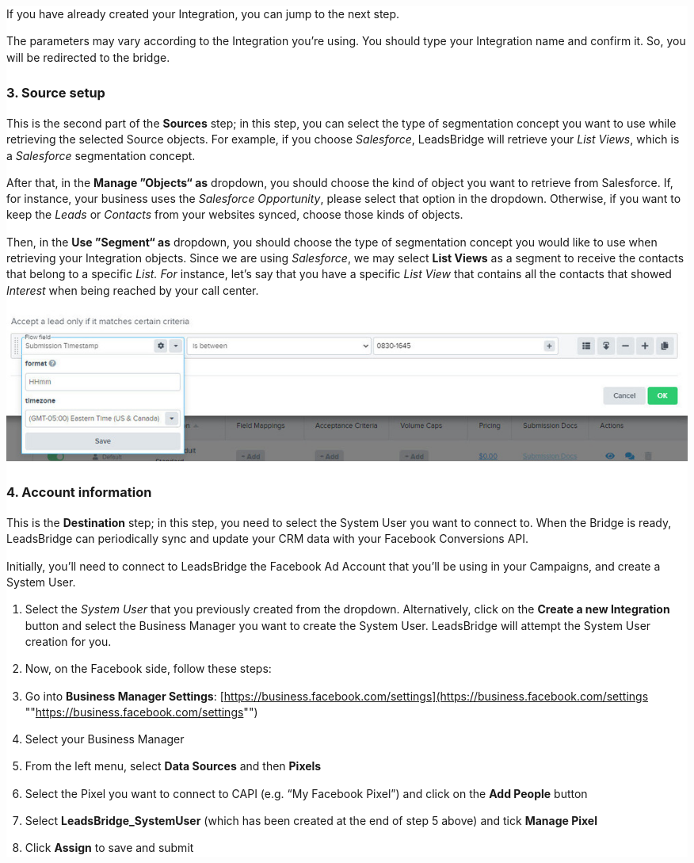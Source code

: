 If you have already created your Integration, you can jump to the next step.

The parameters may vary according to the Integration you’re using. You should type your Integration name and confirm it. So, you will be redirected to the bridge.

### **3\. Source setup**

This is the second part of the **Sources** step; in this step, you can select the type of segmentation concept you want to use while retrieving the selected Source objects. For example, if you choose _Salesforce_, LeadsBridge will retrieve your _List Views_, which is a _Salesforce_ segmentation concept.

After that, in the **Manage ”Objects“ as** dropdown, you should choose the kind of object you want to retrieve from Salesforce. If, for instance, your business uses the _Salesforce Opportunity_, please select that option in the dropdown. Otherwise, if you want to keep the _Leads_ or _Contacts_ from your websites synced, choose those kinds of objects.

Then, in the **Use ”Segment“ as** dropdown, you should choose the type of segmentation concept you would like to use when retrieving your Integration objects. Since we are using _Salesforce_, we may select **List Views** as a segment to receive the contacts that belong to a specific _List. For_ instance, let’s say that you have a specific _List View_ that contains all the contacts that showed _Interest_ when being reached by your call center.

![](images/image-3.png)

### **4\. Account information**

This is the **Destination** step; in this step, you need to select the System User you want to connect to. When the Bridge is ready, LeadsBridge can periodically sync and update your CRM data with your Facebook Conversions API.

Initially, you’ll need to connect to LeadsBridge the Facebook Ad Account that you’ll be using in your Campaigns, and create a System User.

1. Select the _System User_ that you previously created from the dropdown. Alternatively, click on the **Create a new Integration** button and select the Business Manager you want to create the System User. LeadsBridge will attempt the System User creation for you.

2. Now, on the Facebook side, follow these steps:

1. Go into **Business Manager Settings**: [https://business.facebook.com/settings](https://business.facebook.com/settings ""https://business.facebook.com/settings"")
2. Select your Business Manager
3. From the left menu, select **Data Sources** and then **Pixels**
4. Select the Pixel you want to connect to CAPI (e.g. “My Facebook Pixel”) and click on the **Add People** button
5. Select **LeadsBridge\_SystemUser** (which has been created at the end of step 5 above) and tick **Manage Pixel**
6. Click **Assign** to save and submit
